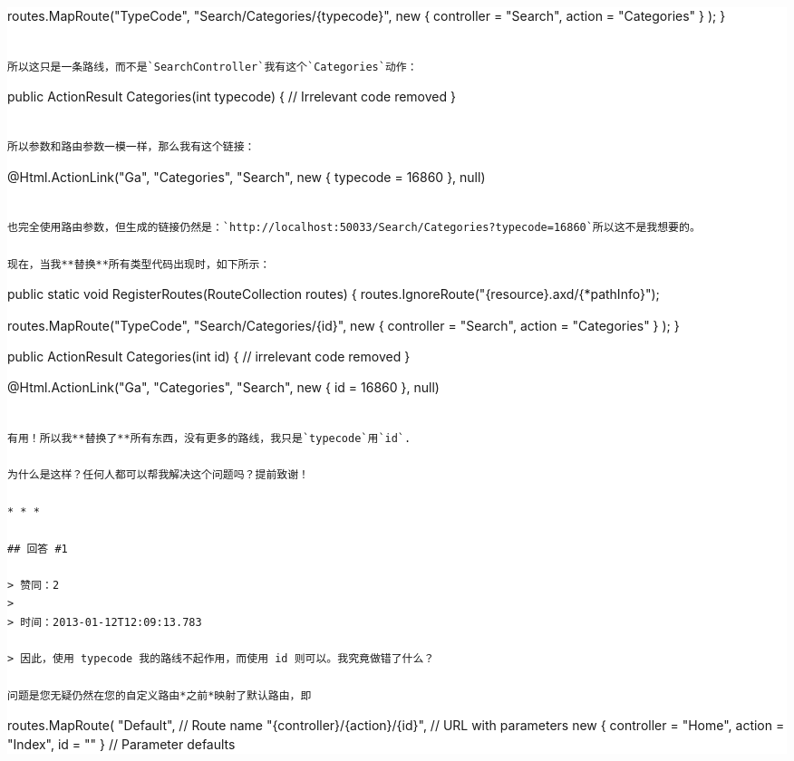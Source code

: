   routes.MapRoute("TypeCode",
    "Search/Categories/{typecode}",
    new { controller = "Search", action = "Categories" }
  );
} 
```

所以这只是一条路线，而不是`SearchController`我有这个`Categories`动作：

```
public ActionResult Categories(int typecode)
{
  // Irrelevant code removed
} 
```

所以参数和路由参数一模一样，那么我有这个链接：

```
@Html.ActionLink("Ga", "Categories", "Search", new { typecode = 16860 }, null) 
```

也完全使用路由参数，但生成的链接仍然是：`http://localhost:50033/Search/Categories?typecode=16860`所以这不是我想要的。

现在，当我**替换**所有类型代码出现时，如下所示：

```
public static void RegisterRoutes(RouteCollection routes)
{
  routes.IgnoreRoute("{resource}.axd/{*pathInfo}");

  routes.MapRoute("TypeCode",
    "Search/Categories/{id}",
    new { controller = "Search", action = "Categories" }
  );
}

public ActionResult Categories(int id)
{
  // irrelevant code removed
}

@Html.ActionLink("Ga", "Categories", "Search", new { id = 16860 }, null) 
```

有用！所以我**替换了**所有东西，没有更多的路线，我只是`typecode`用`id`.

为什么是这样？任何人都可以帮我解决这个问题吗？提前致谢！

* * *

## 回答 #1

> 赞同：2
> 
> 时间：2013-01-12T12:09:13.783

> 因此，使用 typecode 我的路线不起作用，而使用 id 则可以。我究竟做错了什么？

问题是您无疑仍然在您的自定义路由*之前*映射了默认路由，即

```
routes.MapRoute(
    "Default",                                              // Route name
    "{controller}/{action}/{id}",                           // URL with parameters
    new { controller = "Home", action = "Index", id = "" }  // Parameter defaults